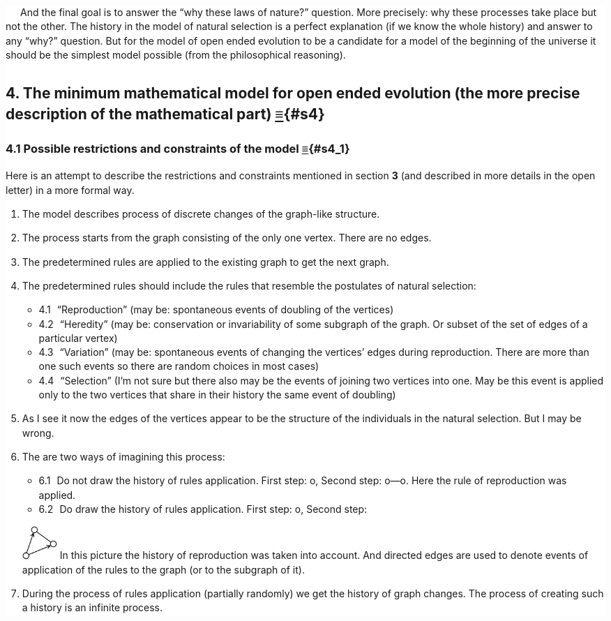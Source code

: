    And the final goal is to answer the “why these laws of nature?” question. More precisely: why these processes take place but not the other. The history in the model of natural selection is a perfect explanation (if we know the whole history) and answer to any “why?” question. But for the model of open ended evolution to be a candidate for a model of the beginning of the universe it should be the simplest model possible (from the philosophical reasoning).


## 4. The minimum mathematical model for open ended evolution (the more precise description of the mathematical part) [≡][toc]{#s4}

### 4.1 Possible restrictions and constraints of the model [≡][toc]{#s4_1}

Here is an attempt to describe the restrictions and constraints mentioned in section **3** (and described in more details in the open letter) in a more formal way.

1. The model describes process of discrete changes of the graph-like structure.

2. The process starts from the graph consisting of the only one vertex. There are no edges.

3. The predetermined rules are applied to the existing graph to get the next graph.

4. The predetermined rules should include the rules that resemble the postulates of natural selection:

    - 4.1 “Reproduction” (may be: spontaneous events of doubling of the vertices)
    - 4.2 “Heredity” (may be: conservation or invariability of some subgraph of the graph. Or subset of the set of edges of a particular vertex)
    - 4.3 “Variation” (may be: spontaneous events of changing the vertices’ edges during reproduction. There are more than one such events so there are random choices in most cases)
    - 4.4 “Selection” (I’m not sure but there also may be the events of joining two vertices into one. May be this event is applied only to the two vertices that share in their history the same event of doubling)  

5. As I see it now the edges of the vertices appear to be the structure of the individuals in the natural selection. But I may be wrong.

6. The are two ways of imagining this process:
    - 6.1 Do not draw the history of rules application. First step: o, Second step: o―o. Here the rule of reproduction was applied.
    - 6.2 Do draw the history of rules application. First step: o, Second step:

    [<img src="https://raw.githubusercontent.com/kiwi0fruit/ultimate-question/master/files/1to2.png" width="50">](https://raw.githubusercontent.com/kiwi0fruit/ultimate-question/master/files/1to2.png) In this picture the history of reproduction was taken into account. And directed edges are used to denote events of application of the rules to the graph (or to the subgraph of it).  

7. During the process of rules application (partially randomly) we get the history of graph changes. The process of creating such a history is an infinite process.


[toc]: #contents
[ref]: #references
[ps]: #ps
[links]: #links-and-discuss
